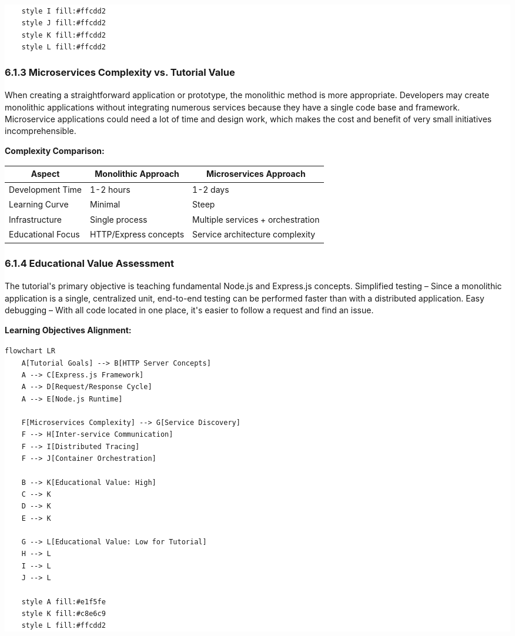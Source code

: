 ```mermaid
    style I fill:#ffcdd2
    style J fill:#ffcdd2
    style K fill:#ffcdd2
    style L fill:#ffcdd2
```

### 6.1.3 Microservices Complexity vs. Tutorial Value

When creating a straightforward application or prototype, the monolithic method is more appropriate. Developers may create monolithic applications without integrating numerous services because they have a single code base and framework. Microservice applications could need a lot of time and design work, which makes the cost and benefit of very small initiatives incomprehensible.

**Complexity Comparison:**

| Aspect | Monolithic Approach | Microservices Approach |
|--------|-------------------|------------------------|
| Development Time | 1-2 hours | 1-2 days |
| Learning Curve | Minimal | Steep |
| Infrastructure | Single process | Multiple services + orchestration |
| Educational Focus | HTTP/Express concepts | Service architecture complexity |

### 6.1.4 Educational Value Assessment

The tutorial's primary objective is teaching fundamental Node.js and Express.js concepts. Simplified testing – Since a monolithic application is a single, centralized unit, end-to-end testing can be performed faster than with a distributed application. Easy debugging – With all code located in one place, it's easier to follow a request and find an issue.

**Learning Objectives Alignment:**

```mermaid
flowchart LR
    A[Tutorial Goals] --> B[HTTP Server Concepts]
    A --> C[Express.js Framework]
    A --> D[Request/Response Cycle]
    A --> E[Node.js Runtime]
    
    F[Microservices Complexity] --> G[Service Discovery]
    F --> H[Inter-service Communication]
    F --> I[Distributed Tracing]
    F --> J[Container Orchestration]
    
    B --> K[Educational Value: High]
    C --> K
    D --> K
    E --> K
    
    G --> L[Educational Value: Low for Tutorial]
    H --> L
    I --> L
    J --> L
    
    style A fill:#e1f5fe
    style K fill:#c8e6c9
    style L fill:#ffcdd2
```
